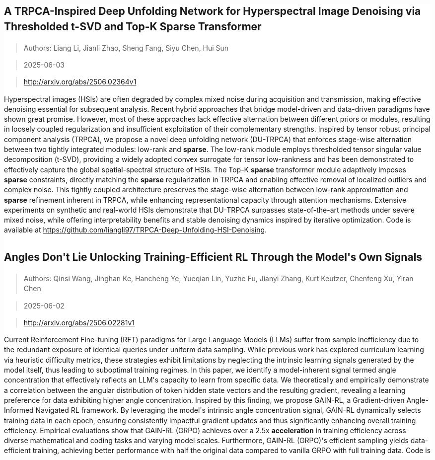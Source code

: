
## A TRPCA-Inspired Deep Unfolding Network for Hyperspectral Image Denoising via Thresholded t-SVD and Top-K Sparse Transformer

>Authors: Liang Li, Jianli Zhao, Sheng Fang, Siyu Chen, Hui Sun

>2025-06-03

> http://arxiv.org/abs/2506.02364v1

Hyperspectral images (HSIs) are often degraded by complex mixed noise during
acquisition and transmission, making effective denoising essential for
subsequent analysis. Recent hybrid approaches that bridge model-driven and
data-driven paradigms have shown great promise. However, most of these
approaches lack effective alternation between different priors or modules,
resulting in loosely coupled regularization and insufficient exploitation of
their complementary strengths. Inspired by tensor robust principal component
analysis (TRPCA), we propose a novel deep unfolding network (DU-TRPCA) that
enforces stage-wise alternation between two tightly integrated modules:
low-rank and **sparse**. The low-rank module employs thresholded tensor singular
value decomposition (t-SVD), providing a widely adopted convex surrogate for
tensor low-rankness and has been demonstrated to effectively capture the global
spatial-spectral structure of HSIs. The Top-K **sparse** transformer module
adaptively imposes **sparse** constraints, directly matching the **sparse**
regularization in TRPCA and enabling effective removal of localized outliers
and complex noise. This tightly coupled architecture preserves the stage-wise
alternation between low-rank approximation and **sparse** refinement inherent in
TRPCA, while enhancing representational capacity through attention mechanisms.
Extensive experiments on synthetic and real-world HSIs demonstrate that
DU-TRPCA surpasses state-of-the-art methods under severe mixed noise, while
offering interpretability benefits and stable denoising dynamics inspired by
iterative optimization. Code is available at
https://github.com/liangli97/TRPCA-Deep-Unfolding-HSI-Denoising.


## Angles Don't Lie Unlocking Training-Efficient RL Through the Model's Own Signals

>Authors: Qinsi Wang, Jinghan Ke, Hancheng Ye, Yueqian Lin, Yuzhe Fu, Jianyi Zhang, Kurt Keutzer, Chenfeng Xu, Yiran Chen

>2025-06-02

> http://arxiv.org/abs/2506.02281v1

Current Reinforcement Fine-tuning (RFT) paradigms for Large Language Models
(LLMs) suffer from sample inefficiency due to the redundant exposure of
identical queries under uniform data sampling. While previous work has explored
curriculum learning via heuristic difficulty metrics, these strategies exhibit
limitations by neglecting the intrinsic learning signals generated by the model
itself, thus leading to suboptimal training regimes. In this paper, we identify
a model-inherent signal termed angle concentration that effectively reflects an
LLM's capacity to learn from specific data. We theoretically and empirically
demonstrate a correlation between the angular distribution of token hidden
state vectors and the resulting gradient, revealing a learning preference for
data exhibiting higher angle concentration. Inspired by this finding, we
propose GAIN-RL, a Gradient-driven Angle-Informed Navigated RL framework. By
leveraging the model's intrinsic angle concentration signal, GAIN-RL
dynamically selects training data in each epoch, ensuring consistently
impactful gradient updates and thus significantly enhancing overall training
efficiency. Empirical evaluations show that GAIN-RL (GRPO) achieves over a 2.5x
**acceleration** in training efficiency across diverse mathematical and coding
tasks and varying model scales. Furthermore, GAIN-RL (GRPO)'s efficient
sampling yields data-efficient training, achieving better performance with half
the original data compared to vanilla GRPO with full training data. Code is